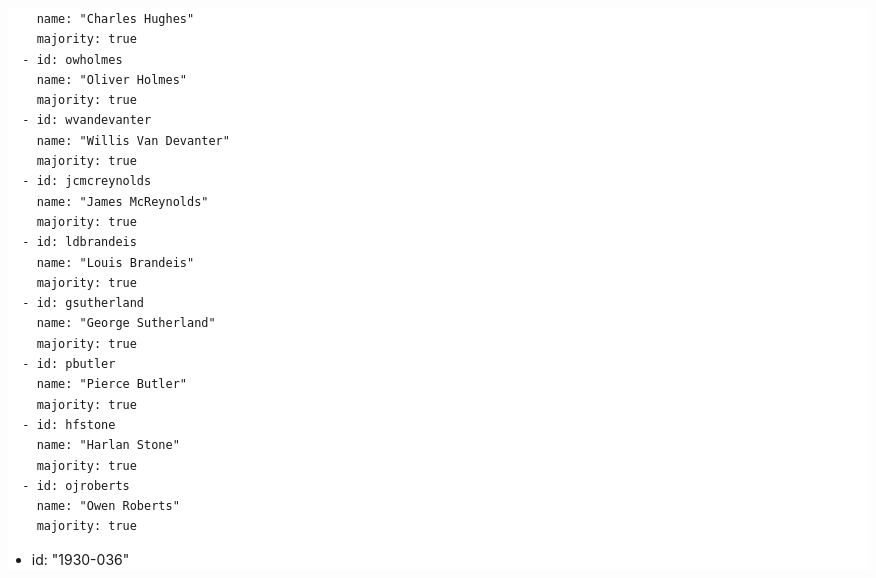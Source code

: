         name: "Charles Hughes"
        majority: true
      - id: owholmes
        name: "Oliver Holmes"
        majority: true
      - id: wvandevanter
        name: "Willis Van Devanter"
        majority: true
      - id: jcmcreynolds
        name: "James McReynolds"
        majority: true
      - id: ldbrandeis
        name: "Louis Brandeis"
        majority: true
      - id: gsutherland
        name: "George Sutherland"
        majority: true
      - id: pbutler
        name: "Pierce Butler"
        majority: true
      - id: hfstone
        name: "Harlan Stone"
        majority: true
      - id: ojroberts
        name: "Owen Roberts"
        majority: true
  - id: "1930-036"
